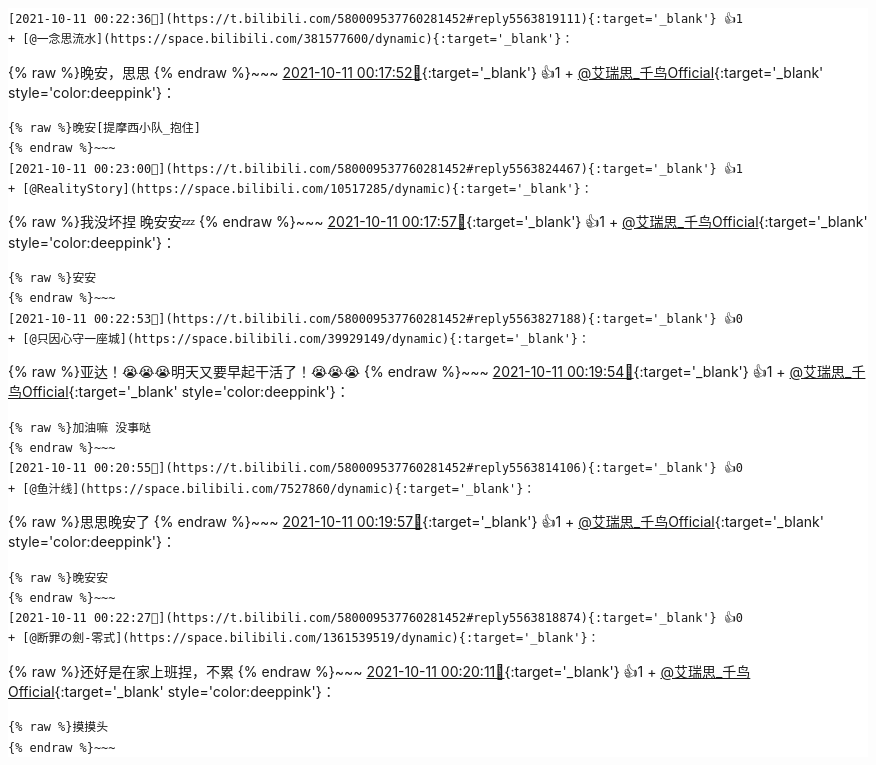 ~~~
[2021-10-11 00:22:36🔗](https://t.bilibili.com/580009537760281452#reply5563819111){:target='_blank'} 👍1
+ [@一念思流水](https://space.bilibili.com/381577600/dynamic){:target='_blank'}：
~~~
{% raw %}晚安，思思
{% endraw %}~~~
[2021-10-11 00:17:52🔗](https://t.bilibili.com/580009537760281452#reply5563805637){:target='_blank'} 👍1
    + [@艾瑞思_千鸟Official](https://space.bilibili.com/1090010845/dynamic){:target='_blank' style='color:deeppink'}：
~~~
{% raw %}晚安[提摩西小队_抱住]
{% endraw %}~~~
[2021-10-11 00:23:00🔗](https://t.bilibili.com/580009537760281452#reply5563824467){:target='_blank'} 👍1
+ [@RealityStory](https://space.bilibili.com/10517285/dynamic){:target='_blank'}：
~~~
{% raw %}我没坏捏 晚安安💤
{% endraw %}~~~
[2021-10-11 00:17:57🔗](https://t.bilibili.com/580009537760281452#reply5563805771){:target='_blank'} 👍1
    + [@艾瑞思_千鸟Official](https://space.bilibili.com/1090010845/dynamic){:target='_blank' style='color:deeppink'}：
~~~
{% raw %}安安
{% endraw %}~~~
[2021-10-11 00:22:53🔗](https://t.bilibili.com/580009537760281452#reply5563827188){:target='_blank'} 👍0
+ [@只因心守一座城](https://space.bilibili.com/39929149/dynamic){:target='_blank'}：
~~~
{% raw %}亚达！😭😭😭明天又要早起干活了！😭😭😭
{% endraw %}~~~
[2021-10-11 00:19:54🔗](https://t.bilibili.com/580009537760281452#reply5563812518){:target='_blank'} 👍1
    + [@艾瑞思_千鸟Official](https://space.bilibili.com/1090010845/dynamic){:target='_blank' style='color:deeppink'}：
~~~
{% raw %}加油嘛 没事哒
{% endraw %}~~~
[2021-10-11 00:20:55🔗](https://t.bilibili.com/580009537760281452#reply5563814106){:target='_blank'} 👍0
+ [@鱼汁线](https://space.bilibili.com/7527860/dynamic){:target='_blank'}：
~~~
{% raw %}思思晚安了
{% endraw %}~~~
[2021-10-11 00:19:57🔗](https://t.bilibili.com/580009537760281452#reply5563812619){:target='_blank'} 👍1
    + [@艾瑞思_千鸟Official](https://space.bilibili.com/1090010845/dynamic){:target='_blank' style='color:deeppink'}：
~~~
{% raw %}晚安安
{% endraw %}~~~
[2021-10-11 00:22:27🔗](https://t.bilibili.com/580009537760281452#reply5563818874){:target='_blank'} 👍0
+ [@断罪の劍-零式](https://space.bilibili.com/1361539519/dynamic){:target='_blank'}：
~~~
{% raw %}还好是在家上班捏，不累
{% endraw %}~~~
[2021-10-11 00:20:11🔗](https://t.bilibili.com/580009537760281452#reply5563812961){:target='_blank'} 👍1
    + [@艾瑞思_千鸟Official](https://space.bilibili.com/1090010845/dynamic){:target='_blank' style='color:deeppink'}：
~~~
{% raw %}摸摸头
{% endraw %}~~~
~~~